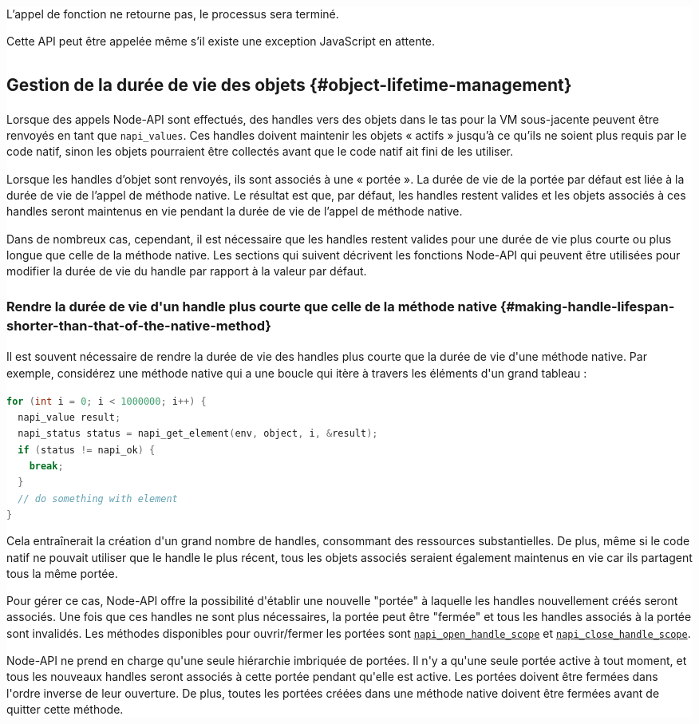 L’appel de fonction ne retourne pas, le processus sera terminé.

Cette API peut être appelée même s’il existe une exception JavaScript en attente.

## Gestion de la durée de vie des objets {#object-lifetime-management}

Lorsque des appels Node-API sont effectués, des handles vers des objets dans le tas pour la VM sous-jacente peuvent être renvoyés en tant que `napi_values`. Ces handles doivent maintenir les objets « actifs » jusqu’à ce qu’ils ne soient plus requis par le code natif, sinon les objets pourraient être collectés avant que le code natif ait fini de les utiliser.

Lorsque les handles d’objet sont renvoyés, ils sont associés à une « portée ». La durée de vie de la portée par défaut est liée à la durée de vie de l’appel de méthode native. Le résultat est que, par défaut, les handles restent valides et les objets associés à ces handles seront maintenus en vie pendant la durée de vie de l’appel de méthode native.

Dans de nombreux cas, cependant, il est nécessaire que les handles restent valides pour une durée de vie plus courte ou plus longue que celle de la méthode native. Les sections qui suivent décrivent les fonctions Node-API qui peuvent être utilisées pour modifier la durée de vie du handle par rapport à la valeur par défaut.


### Rendre la durée de vie d'un handle plus courte que celle de la méthode native {#making-handle-lifespan-shorter-than-that-of-the-native-method}

Il est souvent nécessaire de rendre la durée de vie des handles plus courte que la durée de vie d'une méthode native. Par exemple, considérez une méthode native qui a une boucle qui itère à travers les éléments d'un grand tableau :

```C [C]
for (int i = 0; i < 1000000; i++) {
  napi_value result;
  napi_status status = napi_get_element(env, object, i, &result);
  if (status != napi_ok) {
    break;
  }
  // do something with element
}
```

Cela entraînerait la création d'un grand nombre de handles, consommant des ressources substantielles. De plus, même si le code natif ne pouvait utiliser que le handle le plus récent, tous les objets associés seraient également maintenus en vie car ils partagent tous la même portée.

Pour gérer ce cas, Node-API offre la possibilité d'établir une nouvelle "portée" à laquelle les handles nouvellement créés seront associés. Une fois que ces handles ne sont plus nécessaires, la portée peut être "fermée" et tous les handles associés à la portée sont invalidés. Les méthodes disponibles pour ouvrir/fermer les portées sont [`napi_open_handle_scope`](/fr/nodejs/api/n-api#napi_open_handle_scope) et [`napi_close_handle_scope`](/fr/nodejs/api/n-api#napi_close_handle_scope).

Node-API ne prend en charge qu'une seule hiérarchie imbriquée de portées. Il n'y a qu'une seule portée active à tout moment, et tous les nouveaux handles seront associés à cette portée pendant qu'elle est active. Les portées doivent être fermées dans l'ordre inverse de leur ouverture. De plus, toutes les portées créées dans une méthode native doivent être fermées avant de quitter cette méthode.
